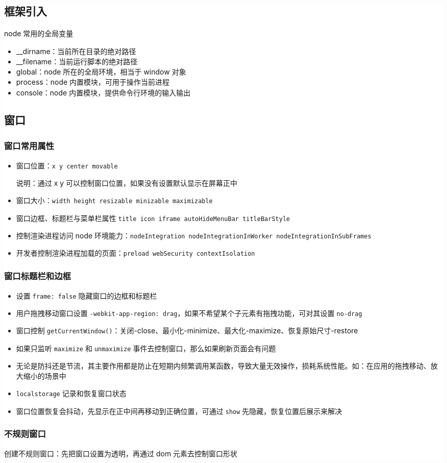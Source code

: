 ## 框架引入



node 常用的全局变量

- __dirname：当前所在目录的绝对路径
- __filename：当前运行脚本的绝对路径
- global：node 所在的全局环境，相当于 window 对象
- process：node 内置模块，可用于操作当前进程
- console：node 内置模块，提供命令行环境的输入输出



## 窗口



### 窗口常用属性



- 窗口位置：`x y center movable`

  说明：通过 x y 可以控制窗口位置，如果没有设置默认显示在屏幕正中

- 窗口大小：`width height resizable minizable maximizable ` 

- 窗口边框、标题栏与菜单栏属性 `title icon iframe autoHideMenuBar titleBarStyle`

- 控制渲染进程访问 node 环境能力：`nodeIntegration nodeIntegrationInWorker nodeIntegrationInSubFrames `

- 开发者控制渲染进程加载的页面：`preload webSecurity contextIsolation`





### 窗口标题栏和边框



- 设置 `frame: false` 隐藏窗口的边框和标题栏

- 用户拖拽移动窗口设置 `-webkit-app-region: drag`，如果不希望某个子元素有拖拽功能，可对其设置 `no-drag`

- 窗口控制 `getCurrentWindow()`：关闭-close、最小化-minimize、最大化-maximize、恢复原始尺寸-restore

- 如果只监听 `maximize` 和 `unmaximize` 事件去控制窗口，那么如果刷新页面会有问题

- 无论是防抖还是节流，其主要作用都是防止在短期内频繁调用某函数，导致大量无效操作，损耗系统性能。如：在应用的拖拽移动、放大缩小的场景中

- `localstorage` 记录和恢复窗口状态
- 窗口位置恢复会抖动，先显示在正中间再移动到正确位置，可通过 `show` 先隐藏，恢复位置后展示来解决




### 不规则窗口



创建不规则窗口：先把窗口设置为透明，再通过 dom 元素去控制窗口形状
